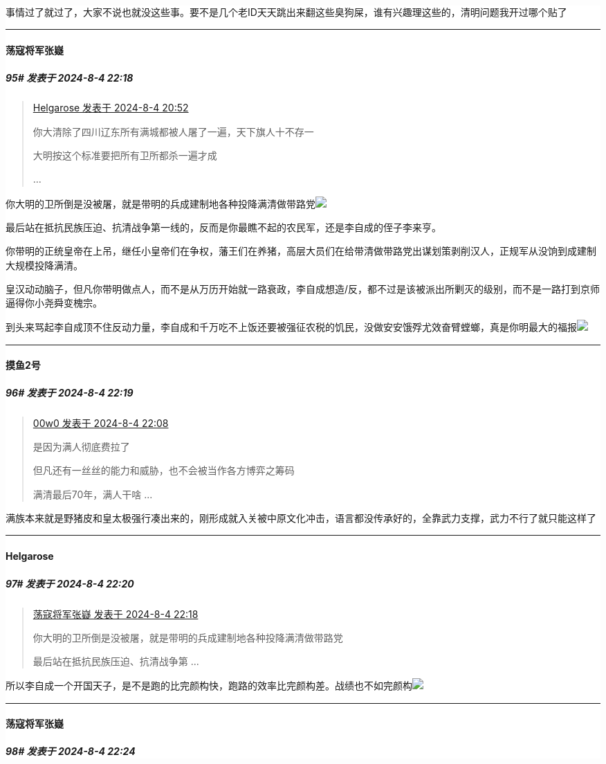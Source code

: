事情过了就过了，大家不说也就没这些事。要不是几个老ID天天跳出来翻这些臭狗屎，谁有兴趣理这些的，清明问题我开过哪个贴了

*****

####  荡寇将军张嶷  
##### 95#       发表于 2024-8-4 22:18

<blockquote><a href="httphttps://bbs.saraba1st.com/2b/forum.php?mod=redirect&amp;goto=findpost&amp;pid=65795616&amp;ptid=2193861" target="_blank">Helgarose 发表于 2024-8-4 20:52</a>

你大清除了四川辽东所有满城都被人屠了一遍，天下旗人十不存一

大明按这个标准要把所有卫所都杀一遍才成

 ...</blockquote>
你大明的卫所倒是没被屠，就是带明的兵成建制地各种投降满清做带路党<img src="https://static.saraba1st.com/image/smiley/face/105.gif" referrerpolicy="no-referrer">

最后站在抵抗民族压迫、抗清战争第一线的，反而是你最瞧不起的农民军，还是李自成的侄子李来亨。

你带明的正统皇帝在上吊，继任小皇帝们在争权，藩王们在养猪，高层大员们在给带清做带路党出谋划策剥削汉人，正规军从没饷到成建制大规模投降满清。

皇汉动动脑子，但凡你带明做点人，而不是从万历开始就一路衰政，李自成想造/反，都不过是该被派出所剿灭的级别，而不是一路打到京师逼得你小尧舜变槐宗。

到头来骂起李自成顶不住反动力量，李自成和千万吃不上饭还要被强征农税的饥民，没做安安饿殍尤效奋臂螳螂，真是你明最大的福报<img src="https://static.saraba1st.com/image/smiley/face/154.gif" referrerpolicy="no-referrer">

*****

####  摸鱼2号  
##### 96#       发表于 2024-8-4 22:19

<blockquote><a href="httphttps://bbs.saraba1st.com/2b/forum.php?mod=redirect&amp;goto=findpost&amp;pid=65796902&amp;ptid=2193861" target="_blank">00w0 发表于 2024-8-4 22:08</a>

是因为满人彻底费拉了

但凡还有一丝丝的能力和威胁，也不会被当作各方博弈之筹码

满清最后70年，满人干啥 ...</blockquote>
满族本来就是野猪皮和皇太极强行凑出来的，刚形成就入关被中原文化冲击，语言都没传承好的，全靠武力支撑，武力不行了就只能这样了

*****

####  Helgarose  
##### 97#       发表于 2024-8-4 22:20

<blockquote><a href="httphttps://bbs.saraba1st.com/2b/forum.php?mod=redirect&amp;goto=findpost&amp;pid=65797051&amp;ptid=2193861" target="_blank">荡寇将军张嶷 发表于 2024-8-4 22:18</a>

你大明的卫所倒是没被屠，就是带明的兵成建制地各种投降满清做带路党

最后站在抵抗民族压迫、抗清战争第 ...</blockquote>
所以李自成一个开国天子，是不是跑的比完颜构快，跑路的效率比完颜构差。战绩也不如完颜构<img src="https://static.saraba1st.com/image/smiley/face2017/067.png" referrerpolicy="no-referrer">


*****

####  荡寇将军张嶷  
##### 98#       发表于 2024-8-4 22:24
